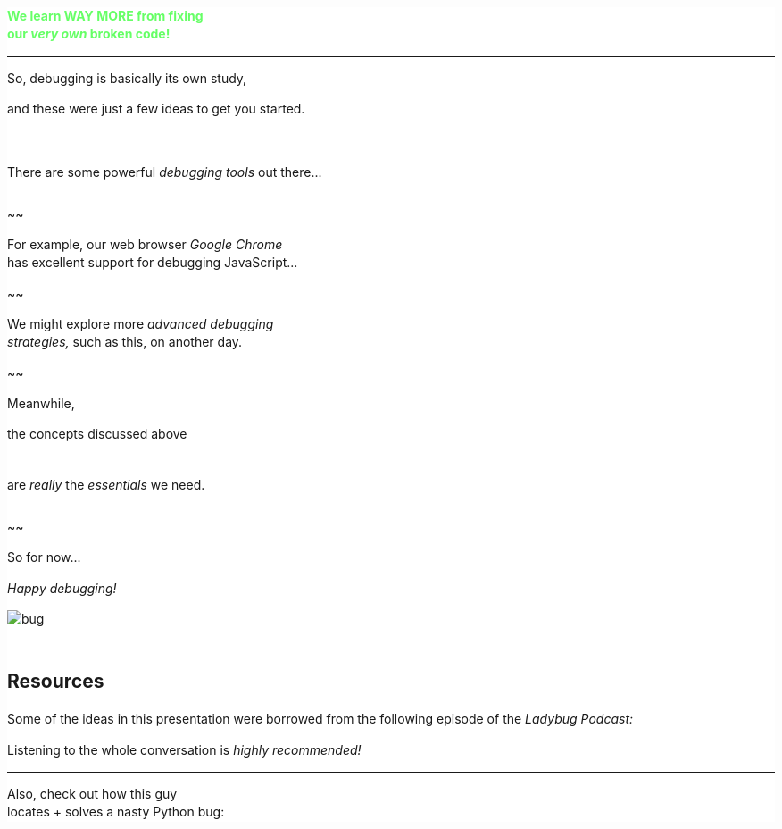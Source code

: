 <span class="fragment"><span style="color: #66FF66;"><b>We learn WAY MORE from fixing<br>our _very own_ broken code!</b></span></span>  

----

So, debugging is basically its own study,  

<span class="fragment">and these were just a few ideas to get you started.</span>

<span class="fragment">There are some powerful _debugging tools_ out there... <i class='fas fa-arrow-alt-circle-down' style='font-size:48px;color:red'></i></span>

~~

For example, our web browser _Google Chrome_  
has excellent support for debugging JavaScript...  

<iframe width="560" height="315" src="https://www.youtube.com/embed/H0XScE08hy8" frameborder="0" allowfullscreen></iframe>

<i class='fas fa-arrow-alt-circle-down' style='font-size:48px;color:red'></i>

~~

We might explore more _advanced debugging_  
_strategies,_ such as this, on another day.  

<i class='fas fa-arrow-alt-circle-down' style='font-size:48px;color:red'></i>

~~

Meanwhile,  

<span class="fragment">the concepts discussed above<br>are _really_ the _essentials_ we need. <i class='fas fa-arrow-alt-circle-down' style='font-size:48px;color:red'></i></span>

~~

So for now...  

<span class="fragment">_Happy debugging!_</span>

<span class="fragment"><img class="plain" src="{{ site.baseurl }}/io.diagrams/bug.png" alt="bug" width="100px" style="background:none; border:none; box-shadow:none;"></span>

----

## Resources

Some of the ideas in this presentation were borrowed from the following episode of the _Ladybug Podcast:_  


<iframe src="https://open.spotify.com/embed-podcast/episode/55gHhsasbJp2r6QZiYRjIA" width="80%" height="232" frameborder="0" allowtransparency="true" allow="encrypted-media"></iframe>  


Listening to the whole conversation is _highly recommended!_    

----

Also, check out how this guy  
locates + solves a nasty Python bug:  
